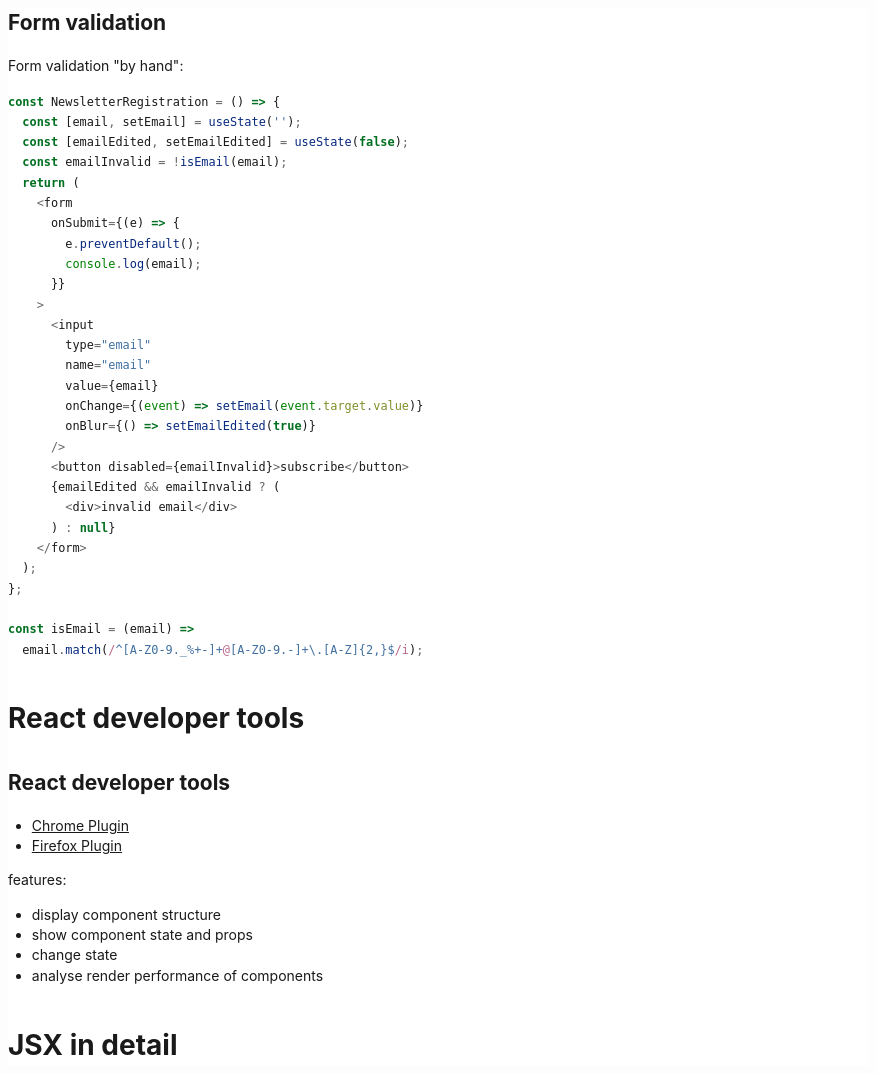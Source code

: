 ## Form validation

Form validation "by hand":

```js
const NewsletterRegistration = () => {
  const [email, setEmail] = useState('');
  const [emailEdited, setEmailEdited] = useState(false);
  const emailInvalid = !isEmail(email);
  return (
    <form
      onSubmit={(e) => {
        e.preventDefault();
        console.log(email);
      }}
    >
      <input
        type="email"
        name="email"
        value={email}
        onChange={(event) => setEmail(event.target.value)}
        onBlur={() => setEmailEdited(true)}
      />
      <button disabled={emailInvalid}>subscribe</button>
      {emailEdited && emailInvalid ? (
        <div>invalid email</div>
      ) : null}
    </form>
  );
};

const isEmail = (email) =>
  email.match(/^[A-Z0-9._%+-]+@[A-Z0-9.-]+\.[A-Z]{2,}$/i);
```

# React developer tools

## React developer tools

- [Chrome Plugin](https://chrome.google.com/webstore/detail/react-developer-tools/fmkadmapgofadopljbjfkapdkoienihi)
- [Firefox Plugin](https://addons.mozilla.org/de/firefox/addon/react-devtools/)

features:

- display component structure
- show component state and props
- change state
- analyse render performance of components

# JSX in detail
